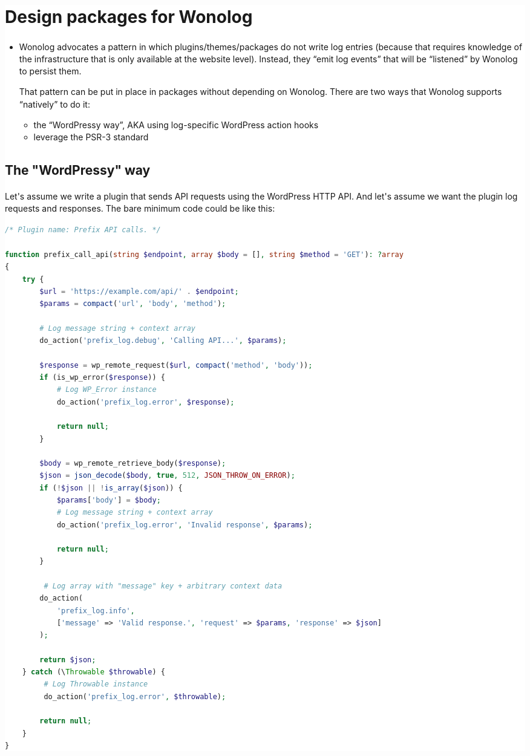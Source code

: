 # Design packages for Wonolog

- Wonolog advocates a pattern in which plugins/themes/packages do not write log entries (because that requires knowledge of the infrastructure that is only available at the website level). Instead, they “emit log events” that will be “listened” by Wonolog to persist them.

    That pattern can be put in place in packages without depending on Wonolog. There are two ways that Wonolog supports “natively” to do it:

    - the “WordPressy way”, AKA using log-specific WordPress action hooks
    - leverage the PSR-3 standard



## The "WordPressy" way

Let's assume we write a plugin that sends API requests using the WordPress HTTP API. And let's assume we want the plugin log requests and responses. The bare minimum code could be like this:

```php
/* Plugin name: Prefix API calls. */

function prefix_call_api(string $endpoint, array $body = [], string $method = 'GET'): ?array
{
    try {
        $url = 'https://example.com/api/' . $endpoint;
        $params = compact('url', 'body', 'method');
    
        # Log message string + context array
        do_action('prefix_log.debug', 'Calling API...', $params);

        $response = wp_remote_request($url, compact('method', 'body'));
        if (is_wp_error($response)) {
            # Log WP_Error instance
            do_action('prefix_log.error', $response);

            return null;
        }

        $body = wp_remote_retrieve_body($response);        
        $json = json_decode($body, true, 512, JSON_THROW_ON_ERROR);
        if (!$json || !is_array($json)) {
            $params['body'] = $body;
            # Log message string + context array
            do_action('prefix_log.error', 'Invalid response', $params);

            return null;
        }

         # Log array with "message" key + arbitrary context data
        do_action(
            'prefix_log.info',
            ['message' => 'Valid response.', 'request' => $params, 'response' => $json]
        );

        return $json;
    } catch (\Throwable $throwable) {
         # Log Throwable instance
         do_action('prefix_log.error', $throwable);
        
        return null;
    }
}
```
